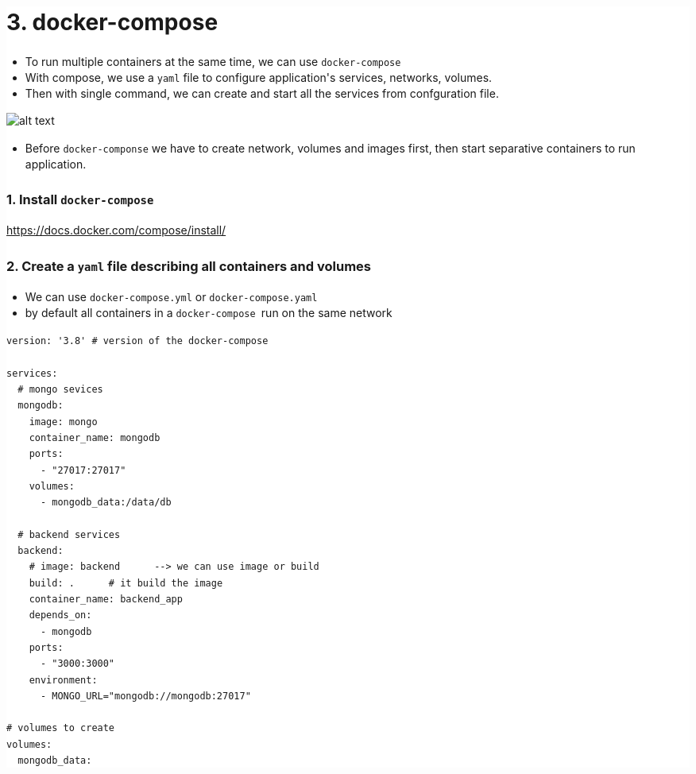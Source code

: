 # 3. docker-compose

- To run multiple containers at the same time, we can use `docker-compose`
- With compose, we use a `yaml` file to configure application's services, networks, volumes.
- Then with single command, we can create and start all the services from confguration file.

![alt text](https://www.notion.so/image/https%3A%2F%2Fprod-files-secure.s3.us-west-2.amazonaws.com%2F085e8ad8-528e-47d7-8922-a23dc4016453%2F161f82ec-cbf1-4654-ab9b-a052fd1da6be%2FScreenshot_2024-03-10_at_5.36.58_PM.png?table=block&id=8e4f86ba-c720-4f78-8c97-1926391deb73&cache=v2)

- Before `docker-componse` we have to create network, volumes and images first, then start separative containers to run application.

### 1. Install `docker-compose`

https://docs.docker.com/compose/install/

### 2. Create a `yaml` file describing all containers and volumes

- We can use `docker-compose.yml` or `docker-compose.yaml`
- by default all containers in a `docker-compose `run on the same network

```
version: '3.8' # version of the docker-compose

services:
  # mongo sevices
  mongodb:
    image: mongo
    container_name: mongodb
    ports:
      - "27017:27017"
    volumes:
      - mongodb_data:/data/db

  # backend services
  backend:
    # image: backend      --> we can use image or build
    build: .      # it build the image
    container_name: backend_app
    depends_on:
      - mongodb
    ports:
      - "3000:3000"
    environment:
      - MONGO_URL="mongodb://mongodb:27017"

# volumes to create
volumes:
  mongodb_data:

```
